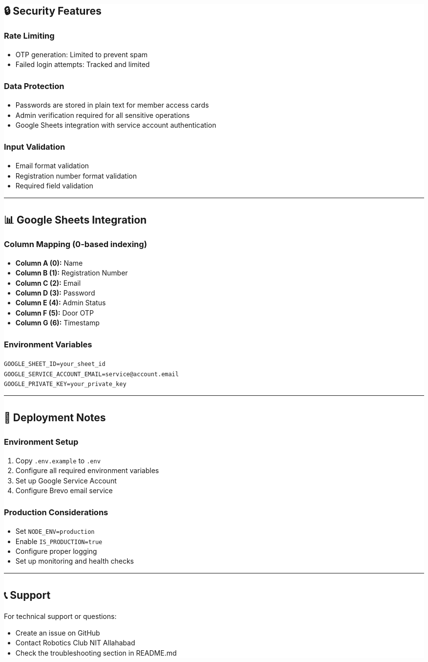 
## 🔒 Security Features

### Rate Limiting
- OTP generation: Limited to prevent spam
- Failed login attempts: Tracked and limited

### Data Protection
- Passwords are stored in plain text for member access cards
- Admin verification required for all sensitive operations
- Google Sheets integration with service account authentication

### Input Validation
- Email format validation
- Registration number format validation
- Required field validation

---

## 📊 Google Sheets Integration

### Column Mapping (0-based indexing)
- **Column A (0):** Name
- **Column B (1):** Registration Number
- **Column C (2):** Email
- **Column D (3):** Password
- **Column E (4):** Admin Status
- **Column F (5):** Door OTP
- **Column G (6):** Timestamp

### Environment Variables
```env
GOOGLE_SHEET_ID=your_sheet_id
GOOGLE_SERVICE_ACCOUNT_EMAIL=service@account.email
GOOGLE_PRIVATE_KEY=your_private_key
```

---

## 🚀 Deployment Notes

### Environment Setup
1. Copy `.env.example` to `.env`
2. Configure all required environment variables
3. Set up Google Service Account
4. Configure Brevo email service

### Production Considerations
- Set `NODE_ENV=production`
- Enable `IS_PRODUCTION=true`
- Configure proper logging
- Set up monitoring and health checks

---

## 📞 Support

For technical support or questions:
- Create an issue on GitHub
- Contact Robotics Club NIT Allahabad
- Check the troubleshooting section in README.md